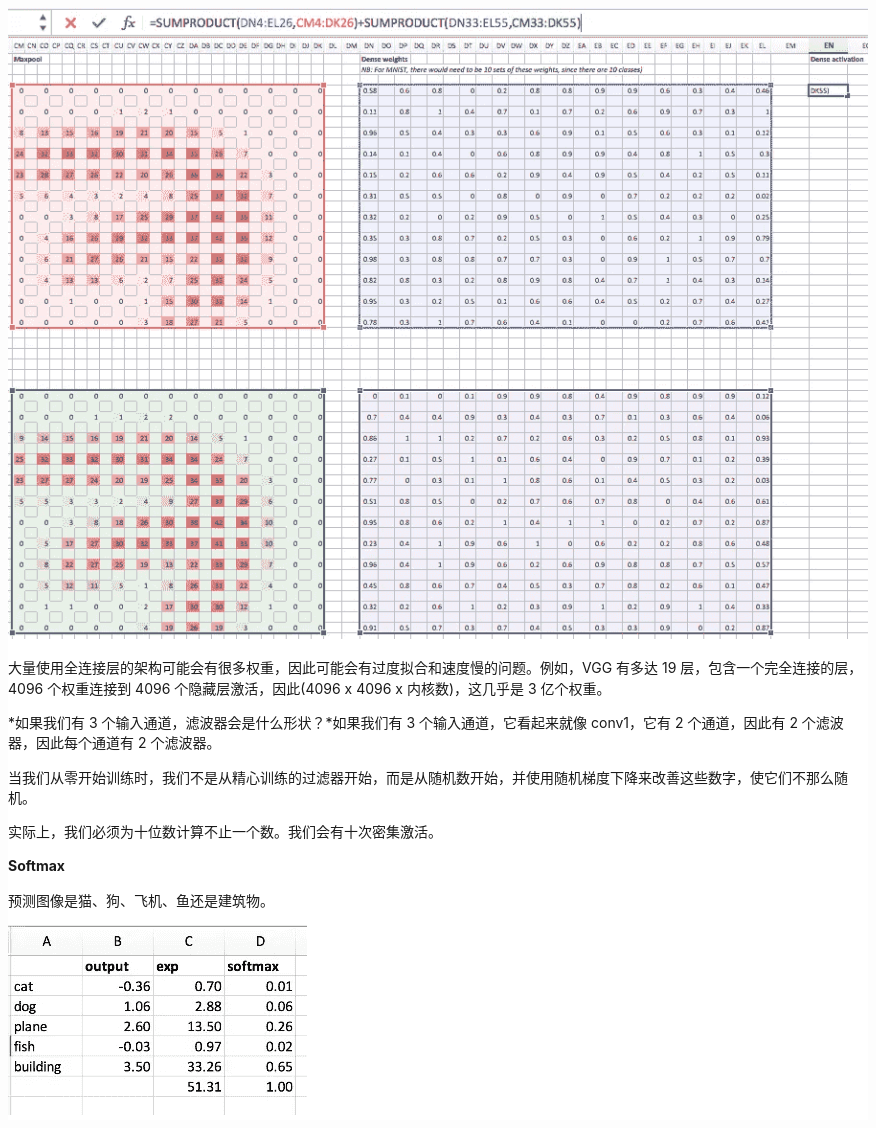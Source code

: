 ![](img/c7925e5766e66cd1e28561add0da5e48.png)

大量使用全连接层的架构可能会有很多权重，因此可能会有过度拟合和速度慢的问题。例如，VGG 有多达 19 层，包含一个完全连接的层，4096 个权重连接到 4096 个隐藏层激活，因此(4096 x 4096 x 内核数)，这几乎是 3 亿个权重。

*如果我们有 3 个输入通道，滤波器会是什么形状？*如果我们有 3 个输入通道，它看起来就像 conv1，它有 2 个通道，因此有 2 个滤波器，因此每个通道有 2 个滤波器。

当我们从零开始训练时，我们不是从精心训练的过滤器开始，而是从随机数开始，并使用随机梯度下降来改善这些数字，使它们不那么随机。

实际上，我们必须为十位数计算不止一个数。我们会有十次密集激活。

**Softmax**

预测图像是猫、狗、飞机、鱼还是建筑物。

![](img/42ff28bdca8d6f6c7de70c620e40f3cc.png)
